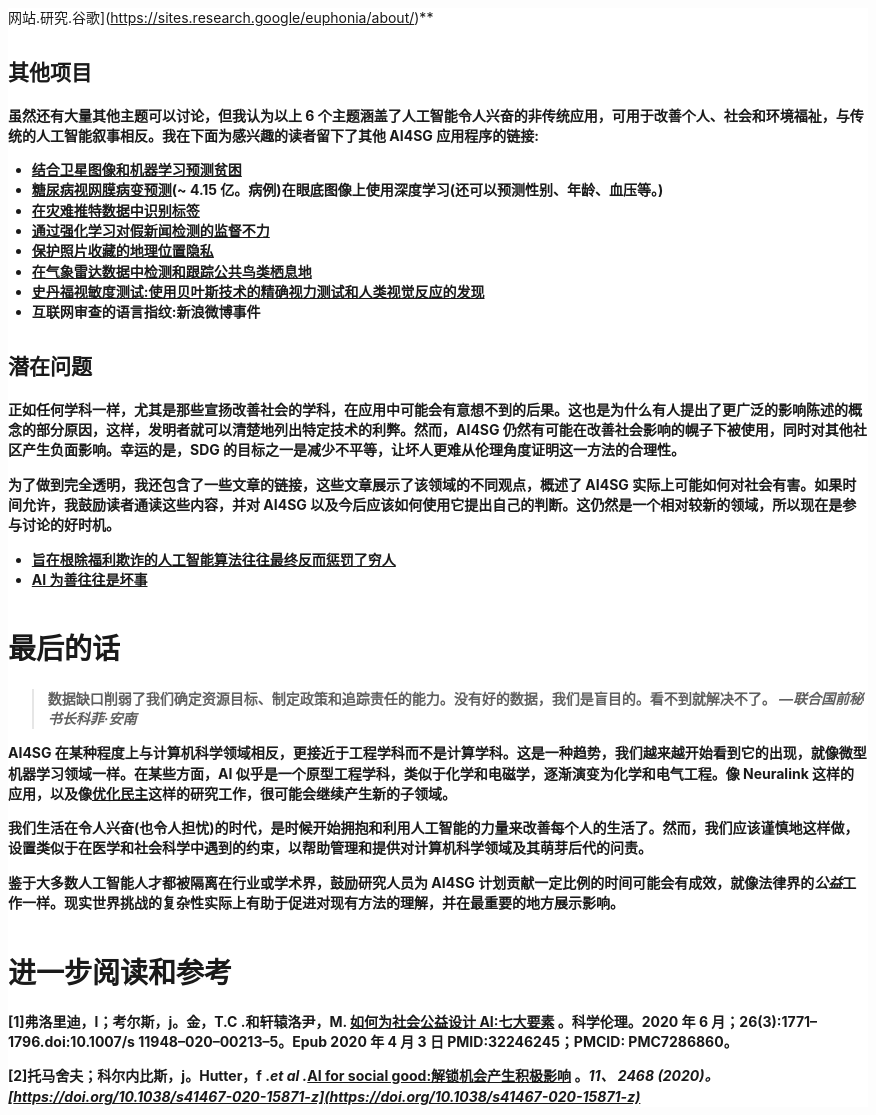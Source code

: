 网站.研究.谷歌](https://sites.research.google/euphonia/about/)** 

## **其他项目**

**虽然还有大量其他主题可以讨论，但我认为以上 6 个主题涵盖了人工智能令人兴奋的非传统应用，可用于改善个人、社会和环境福祉，与传统的人工智能叙事相反。我在下面为感兴趣的读者留下了其他 AI4SG 应用程序的链接:**

*   **[结合卫星图像和机器学习预测贫困](https://science.sciencemag.org/content/353/6301/790.full)**
*   **[糖尿病视网膜病变预测](https://www.nature.com/articles/s41746-019-0172-3)(~ 4.15 亿。病例)在眼底图像上使用深度学习(还可以预测性别、年龄、血压等。)**
*   **[在灾难推特数据中识别标签](https://www.cs.uic.edu/~cornelia/papers/aaai20_1.pdf)**
*   **[通过强化学习对假新闻检测的监督不力](http://www.acsu.buffalo.edu/~yaqingwa/files/20/AAAI20.pdf)**
*   **[保护照片收藏的地理位置隐私](https://arxiv.org/abs/1912.02085)**
*   **[在气象雷达数据中检测和跟踪公共鸟类栖息地](https://people.cs.umass.edu/~zezhoucheng/roosts/radar-roosts-aaai20.pdf)**
*   **[史丹福视敏度测试:使用贝叶斯技术的精确视力测试和人类视觉反应的发现](https://stanford.edu/~cpiech/bio/papers/StAT.pdf)**
*   **互联网审查的语言指纹:新浪微博事件**

## **潜在问题**

**正如任何学科一样，尤其是那些宣扬改善社会的学科，在应用中可能会有意想不到的后果。这也是为什么有人提出了更广泛的影响陈述的概念的部分原因，这样，发明者就可以清楚地列出特定技术的利弊。然而，AI4SG 仍然有可能在改善社会影响的幌子下被使用，同时对其他社区产生负面影响。幸运的是，SDG 的目标之一是减少不平等，让坏人更难从伦理角度证明这一方法的合理性。**

**为了做到完全透明，我还包含了一些文章的链接，这些文章展示了该领域的不同观点，概述了 AI4SG 实际上可能如何对社会有害。如果时间允许，我鼓励读者通读这些内容，并对 AI4SG 以及今后应该如何使用它提出自己的判断。这仍然是一个相对较新的领域，所以现在是参与讨论的好时机。**

*   **[旨在根除福利欺诈的人工智能算法往往最终反而惩罚了穷人](https://theconversation.com/ai-algorithms-intended-to-root-out-welfare-fraud-often-end-up-punishing-the-poor-instead-131625)**
*   **[AI 为善往往是坏事](https://www.wired.com/story/opinion-ai-for-good-is-often-bad/)**

# **最后的话**

> **数据缺口削弱了我们确定资源目标、制定政策和追踪责任的能力。没有好的数据，我们是盲目的。看不到就解决不了。 ***—联合国前秘书长科菲·安南*****

**AI4SG 在某种程度上与计算机科学领域相反，更接近于工程学科而不是计算学科。这是一种趋势，我们越来越开始看到它的出现，就像微型机器学习领域一样。在某些方面，AI 似乎是一个原型工程学科，类似于化学和电磁学，逐渐演变为化学和电气工程。像 Neuralink 这样的应用，以及像[优化民主](https://sites.google.com/view/optdemocracy/home?authuser=0)这样的研究工作，很可能会继续产生新的子领域。**

**我们生活在令人兴奋(也令人担忧)的时代，是时候开始拥抱和利用人工智能的力量来改善每个人的生活了。然而，我们应该谨慎地这样做，设置类似于在医学和社会科学中遇到的约束，以帮助管理和提供对计算机科学领域及其萌芽后代的问责。**

**鉴于大多数人工智能人才都被隔离在行业或学术界，鼓励研究人员为 AI4SG 计划贡献一定比例的时间可能会有成效，就像法律界的*公益*工作一样。现实世界挑战的复杂性实际上有助于促进对现有方法的理解，并在最重要的地方展示影响。**

# **进一步阅读和参考**

**[1]弗洛里迪，l；考尔斯，j。金，T.C .和轩辕洛尹，M. [**如何为社会公益设计 AI:七大要素**](https://pubmed.ncbi.nlm.nih.gov/32246245/) 。科学伦理。2020 年 6 月；26(3):1771–1796.doi:10.1007/s 11948–020–00213–5。Epub 2020 年 4 月 3 日 PMID:32246245；PMCID: PMC7286860。**

**[2]托马舍夫；科尔内比斯，j。Hutter，f .*et al .*[**AI for social good:解锁机会产生积极影响**](https://www.nature.com/articles/s41467-020-15871-z) 。***11、** 2468 (2020)。[https://doi.org/10.1038/s41467-020-15871-z](https://doi.org/10.1038/s41467-020-15871-z)***
